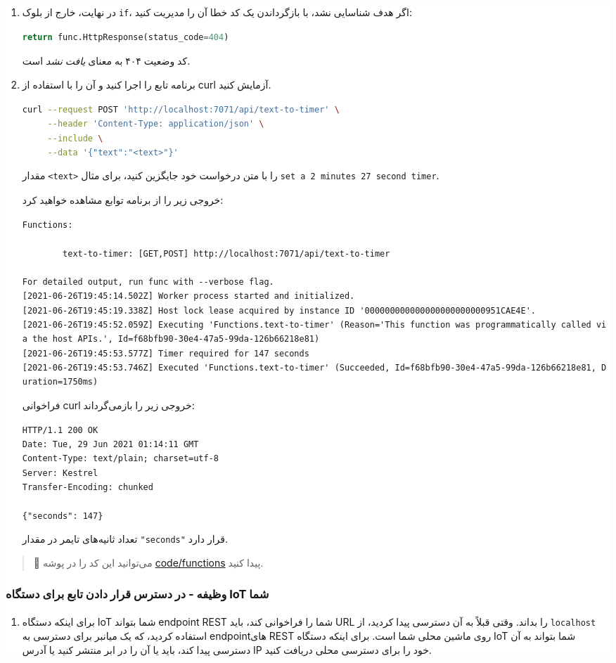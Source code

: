 1. در نهایت، خارج از بلوک `if`، اگر هدف شناسایی نشد، با بازگرداندن یک کد خطا آن را مدیریت کنید:

    ```python
    return func.HttpResponse(status_code=404)
    ```

    کد وضعیت ۴۰۴ به معنای *یافت نشد* است.

1. برنامه تابع را اجرا کنید و آن را با استفاده از curl آزمایش کنید.

    ```sh
    curl --request POST 'http://localhost:7071/api/text-to-timer' \
         --header 'Content-Type: application/json' \
         --include \
         --data '{"text":"<text>"}'
    ```

    مقدار `<text>` را با متن درخواست خود جایگزین کنید، برای مثال `set a 2 minutes 27 second timer`.

    خروجی زیر را از برنامه توابع مشاهده خواهید کرد:

    ```output
    Functions:

            text-to-timer: [GET,POST] http://localhost:7071/api/text-to-timer
    
    For detailed output, run func with --verbose flag.
    [2021-06-26T19:45:14.502Z] Worker process started and initialized.
    [2021-06-26T19:45:19.338Z] Host lock lease acquired by instance ID '000000000000000000000000951CAE4E'.
    [2021-06-26T19:45:52.059Z] Executing 'Functions.text-to-timer' (Reason='This function was programmatically called via the host APIs.', Id=f68bfb90-30e4-47a5-99da-126b66218e81)
    [2021-06-26T19:45:53.577Z] Timer required for 147 seconds
    [2021-06-26T19:45:53.746Z] Executed 'Functions.text-to-timer' (Succeeded, Id=f68bfb90-30e4-47a5-99da-126b66218e81, Duration=1750ms)
    ```

    فراخوانی curl خروجی زیر را بازمی‌گرداند:

    ```output
    HTTP/1.1 200 OK
    Date: Tue, 29 Jun 2021 01:14:11 GMT
    Content-Type: text/plain; charset=utf-8
    Server: Kestrel
    Transfer-Encoding: chunked
    
    {"seconds": 147}
    ```

    تعداد ثانیه‌های تایمر در مقدار `"seconds"` قرار دارد.

> 💁 می‌توانید این کد را در پوشه [code/functions](../../../../../6-consumer/lessons/2-language-understanding/code/functions) پیدا کنید.

### وظیفه - در دسترس قرار دادن تابع برای دستگاه IoT شما

1. برای اینکه دستگاه IoT شما بتواند endpoint REST شما را فراخوانی کند، باید URL را بداند. وقتی قبلاً به آن دسترسی پیدا کردید، از `localhost` استفاده کردید، که یک میانبر برای دسترسی به endpoint‌های REST روی ماشین محلی شما است. برای اینکه دستگاه IoT شما بتواند به آن دسترسی پیدا کند، باید یا آن را در ابر منتشر کنید یا آدرس IP خود را برای دسترسی محلی دریافت کنید.
